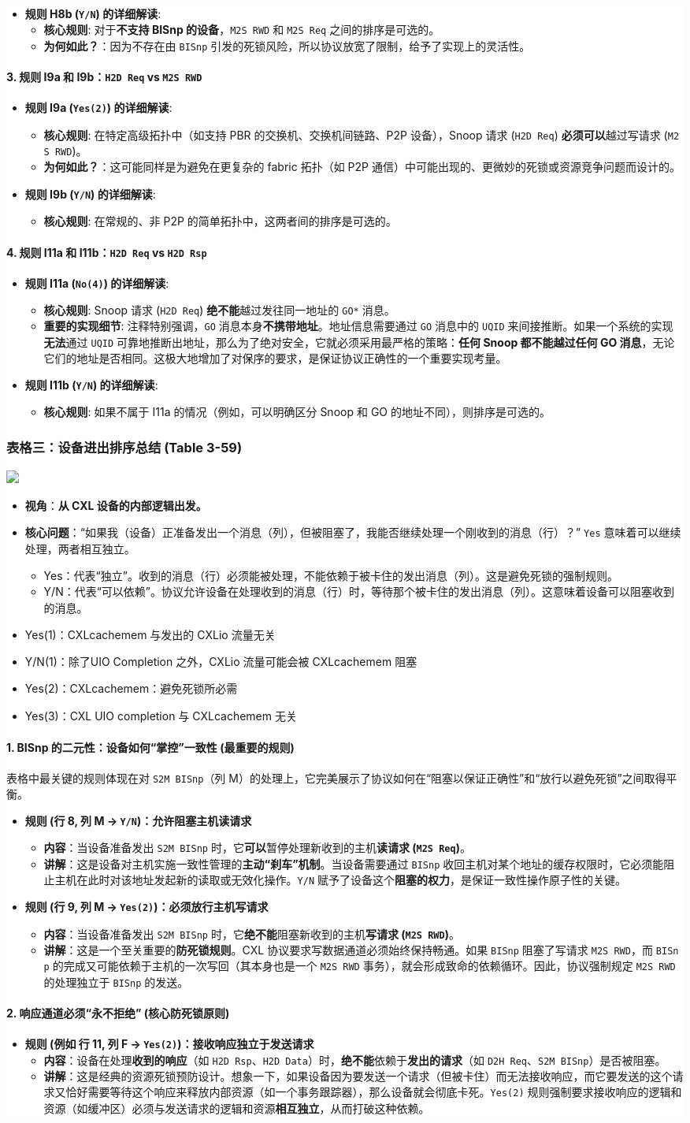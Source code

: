 * **规则 H8b (`Y/N`) 的详细解读**:
    * **核心规则**: 对于**不支持 BISnp 的设备**，`M2S RWD` 和 `M2S Req` 之间的排序是可选的。
    * **为何如此？**：因为不存在由 `BISnp` 引发的死锁风险，所以协议放宽了限制，给予了实现上的灵活性。

#### 3. 规则 I9a 和 I9b：`H2D Req` vs `M2S RWD`
* **规则 I9a (`Yes(2)`) 的详细解读**:
    * **核心规则**: 在特定高级拓扑中（如支持 PBR 的交换机、交换机间链路、P2P 设备），Snoop 请求 (`H2D Req`) **必须可以**越过写请求 (`M2S RWD`)。
    * **为何如此？**：这可能同样是为避免在更复杂的 fabric 拓扑（如 P2P 通信）中可能出现的、更微妙的死锁或资源竞争问题而设计的。

* **规则 I9b (`Y/N`) 的详细解读**:
    * **核心规则**: 在常规的、非 P2P 的简单拓扑中，这两者间的排序是可选的。

#### 4. 规则 I11a 和 I11b：`H2D Req` vs `H2D Rsp`
* **规则 I11a (`No(4)`) 的详细解读**:
    * **核心规则**: Snoop 请求 (`H2D Req`) **绝不能**越过发往同一地址的 `GO*` 消息。
    * **重要的实现细节**: 注释特别强调，`GO` 消息本身**不携带地址**。地址信息需要通过 `GO` 消息中的 `UQID` 来间接推断。如果一个系统的实现**无法**通过 `UQID` 可靠地推断出地址，那么为了绝对安全，它就必须采用最严格的策略：**任何 Snoop 都不能越过任何 GO 消息**，无论它们的地址是否相同。这极大地增加了对保序的要求，是保证协议正确性的一个重要实现考量。

* **规则 I11b (`Y/N`) 的详细解读**:
    * **核心规则**: 如果不属于 I11a 的情况（例如，可以明确区分 Snoop 和 GO 的地址不同），则排序是可选的。




### 表格三：设备进出排序总结 (Table 3-59)
![](https://pic1.imgdb.cn/item/6862723658cb8da5c87fd477.png)
* **视角**：**从 CXL 设备的内部逻辑出发。**
* **核心问题**：“如果我（设备）正准备发出一个消息（列），但被阻塞了，我能否继续处理一个刚收到的消息（行）？” `Yes` 意味着可以继续处理，两者相互独立。

  - Yes：代表“独立”。收到的消息（行）必须能被处理，不能依赖于被卡住的发出消息（列）。这是避免死锁的强制规则。
  - Y/N：代表“可以依赖”。协议允许设备在处理收到的消息（行）时，等待那个被卡住的发出消息（列）。这意味着设备可以阻塞收到的消息。
- Yes(1)：CXLcachemem 与发出的 CXLio 流量无关

- Y/N(1)：除了UIO Completion 之外，CXLio 流量可能会被 CXLcachemem 阻塞

- Yes(2)：CXLcachemem：避免死锁所必需

- Yes(3)：CXL UIO completion 与 CXLcachemem 无关
#### 1. BISnp 的二元性：设备如何“掌控”一致性 (最重要的规则)

表格中最关键的规则体现在对 `S2M BISnp`（列 M）的处理上，它完美展示了协议如何在“阻塞以保证正确性”和“放行以避免死锁”之间取得平衡。

* **规则 (行 8, 列 M -> `Y/N`)：允许阻塞主机读请求**
    * **内容**：当设备准备发出 `S2M BISnp` 时，它**可以**暂停处理新收到的主机**读请求 (`M2S Req`)**。
    * **讲解**：这是设备对主机实施一致性管理的**主动“刹车”机制**。当设备需要通过 `BISnp` 收回主机对某个地址的缓存权限时，它必须能阻止主机在此时对该地址发起新的读取或无效化操作。`Y/N` 赋予了设备这个**阻塞的权力**，是保证一致性操作原子性的关键。

* **规则 (行 9, 列 M -> `Yes(2)`)：必须放行主机写请求**
    * **内容**：当设备准备发出 `S2M BISnp` 时，它**绝不能**阻塞新收到的主机**写请求 (`M2S RWD`)**。
    * **讲解**：这是一个至关重要的**防死锁规则**。CXL 协议要求写数据通道必须始终保持畅通。如果 `BISnp` 阻塞了写请求 `M2S RWD`，而 `BISnp` 的完成又可能依赖于主机的一次写回（其本身也是一个 `M2S RWD` 事务），就会形成致命的依赖循环。因此，协议强制规定 `M2S RWD` 的处理独立于 `BISnp` 的发送。

#### 2. 响应通道必须“永不拒绝” (核心防死锁原则)

* **规则 (例如 行 11, 列 F -> `Yes(2)`)：接收响应独立于发送请求**
    * **内容**：设备在处理**收到的响应**（如 `H2D Rsp`、`H2D Data`）时，**绝不能**依赖于**发出的请求**（如 `D2H Req`、`S2M BISnp`）是否被阻塞。
    * **讲解**：这是经典的资源死锁预防设计。想象一下，如果设备因为要发送一个请求（但被卡住）而无法接收响应，而它要发送的这个请求又恰好需要等待这个响应来释放内部资源（如一个事务跟踪器），那么设备就会彻底卡死。`Yes(2)` 规则强制要求接收响应的逻辑和资源（如缓冲区）必须与发送请求的逻辑和资源**相互独立**，从而打破这种依赖。
